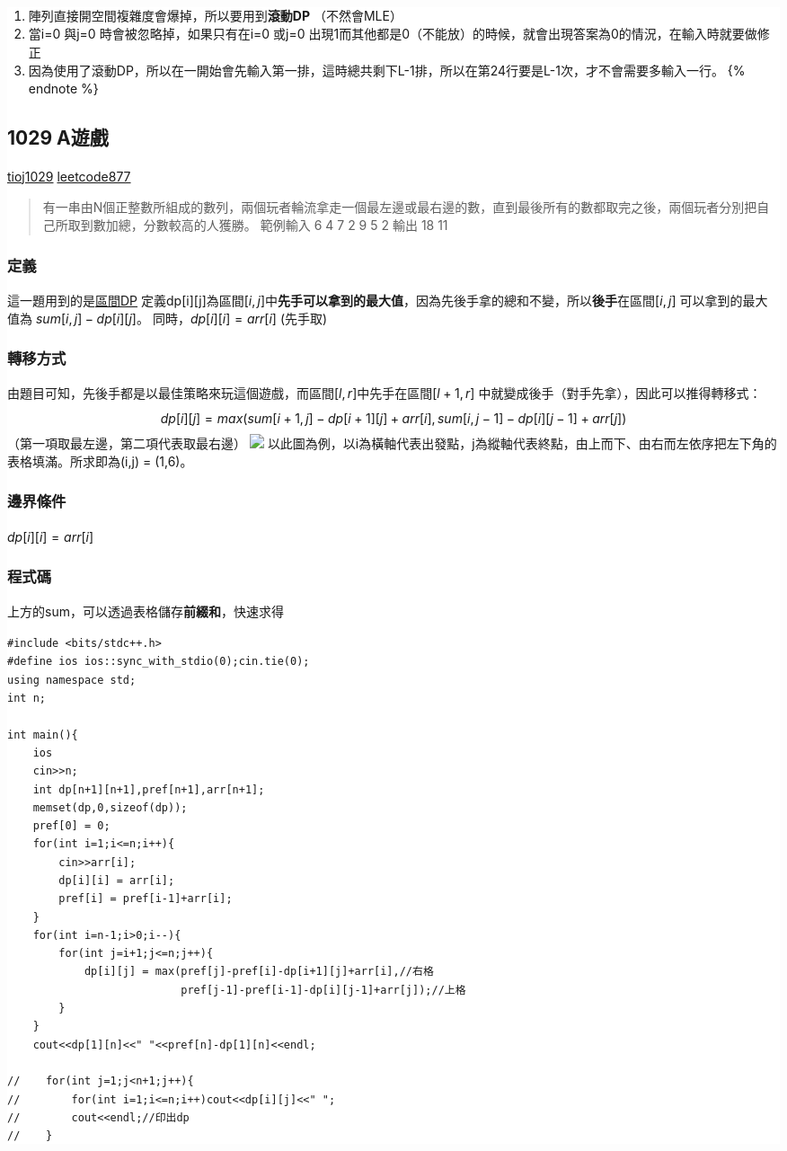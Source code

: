 1. 陣列直接開空間複雜度會爆掉，所以要用到**滾動DP** （不然會MLE）
2. 當i=0 與j=0 時會被忽略掉，如果只有在i=0 或j=0 出現1而其他都是0（不能放）的時候，就會出現答案為0的情況，在輸入時就要做修正
3. 因為使用了滾動DP，所以在一開始會先輸入第一排，這時總共剩下L-1排，所以在第24行要是L-1次，才不會需要多輸入一行。
{% endnote %}

##  1029  A遊戲
[tioj1029](https://tioj.ck.tp.edu.tw/problems/1029)
[leetcode877](https://)
> 有一串由N個正整數所組成的數列，兩個玩者輪流拿走一個最左邊或最右邊的數，直到最後所有的數都取完之後，兩個玩者分別把自己所取到數加總，分數較高的人獲勝。
> 範例輸入
> 6
4 7 2 9 5 2
輸出 18 11

### 定義
這一題用到的是[區間DP](https://https://www.csie.ntu.edu.tw/~sprout/algo2018/ppt_pdf/dynamic_programming_2_inclass.pdf)
定義dp[i][j]為區間$[i,j]$中**先手可以拿到的最大值**，因為先後手拿的總和不變，所以**後手**在區間$[i,j]$ 可以拿到的最大值為 $sum[i,j]-dp[i][j]$。
同時，$dp[i][i] = arr[i]$    (先手取)
### 轉移方式
由題目可知，先後手都是以最佳策略來玩這個遊戲，而區間$[l,r]$中先手在區間$[l+1,r]$ 中就變成後手（對手先拿），因此可以推得轉移式：
$$dp[i][j] = max(sum[i+1,j]-dp[i+1][j]+arr[i],
                sum[i,j-1]-dp[i][j-1]+arr[j])$$
（第一項取最左邊，第二項代表取最右邊）
![](https://i.imgur.com/3YlunPi.png)
以此圖為例，以i為橫軸代表出發點，j為縱軸代表終點，由上而下、由右而左依序把左下角的表格填滿。所求即為(i,j) = (1,6)。

### 邊界條件
$dp[i][i] = arr[i]$

### 程式碼
上方的sum，可以透過表格儲存**前綴和**，快速求得
```cpp=
#include <bits/stdc++.h>
#define ios ios::sync_with_stdio(0);cin.tie(0);
using namespace std;
int n;

int main(){
    ios
    cin>>n;
    int dp[n+1][n+1],pref[n+1],arr[n+1];
    memset(dp,0,sizeof(dp));
    pref[0] = 0;
    for(int i=1;i<=n;i++){
        cin>>arr[i];
        dp[i][i] = arr[i];
        pref[i] = pref[i-1]+arr[i];
    }
    for(int i=n-1;i>0;i--){
        for(int j=i+1;j<=n;j++){
            dp[i][j] = max(pref[j]-pref[i]-dp[i+1][j]+arr[i],//右格
                           pref[j-1]-pref[i-1]-dp[i][j-1]+arr[j]);//上格
        }
    }
    cout<<dp[1][n]<<" "<<pref[n]-dp[1][n]<<endl;
    
//    for(int j=1;j<n+1;j++){
//        for(int i=1;i<=n;i++)cout<<dp[i][j]<<" ";
//        cout<<endl;//印出dp
//    }
```